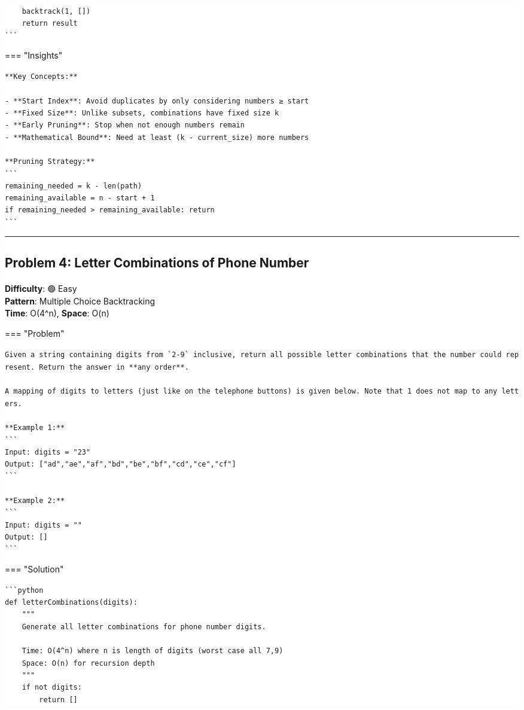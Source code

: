         backtrack(1, [])
        return result
    ```

=== "Insights"

    **Key Concepts:**
    
    - **Start Index**: Avoid duplicates by only considering numbers ≥ start
    - **Fixed Size**: Unlike subsets, combinations have fixed size k
    - **Early Pruning**: Stop when not enough numbers remain
    - **Mathematical Bound**: Need at least (k - current_size) more numbers
    
    **Pruning Strategy:**
    ```
    remaining_needed = k - len(path)
    remaining_available = n - start + 1
    if remaining_needed > remaining_available: return
    ```

---

## Problem 4: Letter Combinations of Phone Number

**Difficulty**: 🟢 Easy  
**Pattern**: Multiple Choice Backtracking  
**Time**: O(4^n), **Space**: O(n)

=== "Problem"

    Given a string containing digits from `2-9` inclusive, return all possible letter combinations that the number could represent. Return the answer in **any order**.

    A mapping of digits to letters (just like on the telephone buttons) is given below. Note that 1 does not map to any letters.

    **Example 1:**
    ```
    Input: digits = "23"
    Output: ["ad","ae","af","bd","be","bf","cd","ce","cf"]
    ```

    **Example 2:**
    ```
    Input: digits = ""
    Output: []
    ```

=== "Solution"

    ```python
    def letterCombinations(digits):
        """
        Generate all letter combinations for phone number digits.
        
        Time: O(4^n) where n is length of digits (worst case all 7,9)
        Space: O(n) for recursion depth
        """
        if not digits:
            return []
        